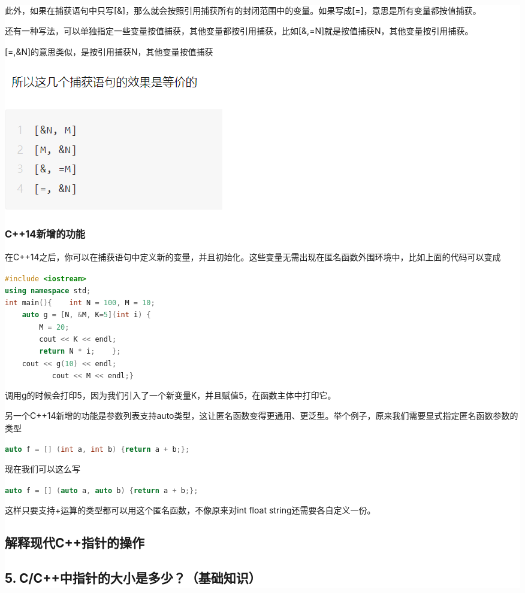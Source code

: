 此外，如果在捕获语句中只写[&]，那么就会按照引用捕获所有的封闭范围中的变量。如果写成[=]，意思是所有变量都按值捕获。

还有一种写法，可以单独指定一些变量按值捕获，其他变量都按引用捕获，比如[&,=N]就是按值捕获N，其他变量按引用捕获。

[=,&N]的意思类似，是按引用捕获N，其他变量按值捕获

![image-20230717162041822](asset1-CPPupupup/image-20230717162041822.png)

### **C++14新增的功能**

在C++14之后，你可以在捕获语句中定义新的变量，并且初始化。这些变量无需出现在匿名函数外围环境中，比如上面的代码可以变成

```c++
#include <iostream>
using namespace std;
int main(){    int N = 100, M = 10;
    auto g = [N, &M, K=5](int i) {      
        M = 20;       
        cout << K << endl;        
        return N * i;    };
    cout << g(10) << endl;    
           cout << M << endl;}
```

调用g的时候会打印5，因为我们引入了一个新变量K，并且赋值5，在函数主体中打印它。

另一个C++14新增的功能是参数列表支持auto类型，这让匿名函数变得更通用、更泛型。举个例子，原来我们需要显式指定匿名函数参数的类型

```c++
auto f = [] (int a, int b) {return a + b;};
```

现在我们可以这么写

```c++
auto f = [] (auto a, auto b) {return a + b;};
```

这样只要支持+运算的类型都可以用这个匿名函数，不像原来对int float string还需要各自定义一份。



## 解释现代C++指针的操作

##  5. C/C++中指针的大小是多少？（基础知识）
